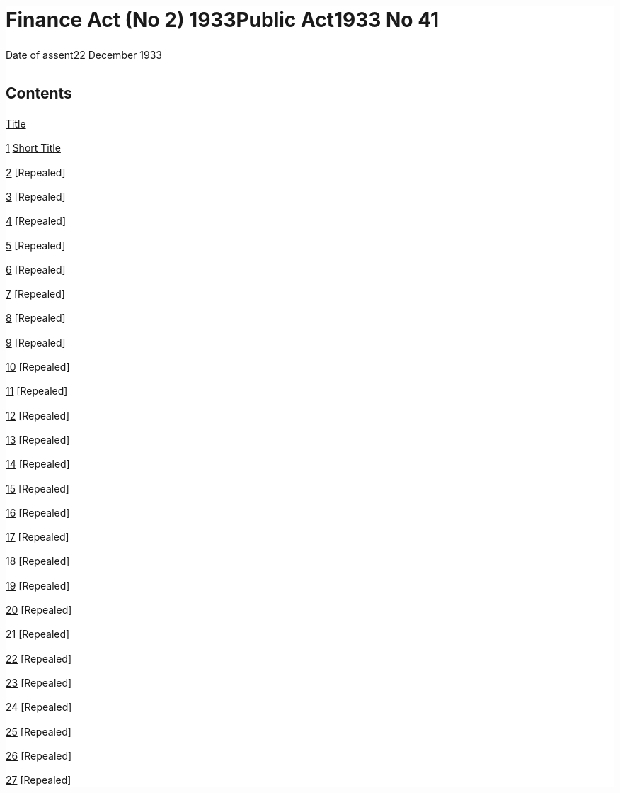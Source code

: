 # Finance Act (No 2) 1933Public Act1933 No 41

Date of assent22 December 1933

## Contents

[Title][0]

[1][1] [Short Title][1]

[2][2] [][2] \[Repealed\]

[3][3] [][3] \[Repealed\]

[4][4] [][4] \[Repealed\]

[5][5] [][5] \[Repealed\]

[6][6] [][6] \[Repealed\]

[7][7] [][7] \[Repealed\]

[8][8] [][8] \[Repealed\]

[9][9] [][9] \[Repealed\]

[10][10] [][10] \[Repealed\]

[11][11] [][11] \[Repealed\]

[12][12] [][12] \[Repealed\]

[13][13] [][13] \[Repealed\]

[14][14] [][14] \[Repealed\]

[15][15] [][15] \[Repealed\]

[16][16] [][16] \[Repealed\]

[17][17] [][17] \[Repealed\]

[18][18] [][18] \[Repealed\]

[19][19] [][19] \[Repealed\]

[20][20] [][20] \[Repealed\]

[21][21] [][21] \[Repealed\]

[22][22] [][22] \[Repealed\]

[23][23] [][23] \[Repealed\]

[24][24] [][24] \[Repealed\]

[25][25] [][25] \[Repealed\]

[26][26] [][26] \[Repealed\]

[27][27] [][27] \[Repealed\]


[0]: http://www.legislation.govt.nz/act/public/1933/0041/latest/whole.html#DLM214788
[1]: http://www.legislation.govt.nz/act/public/1933/0041/latest/whole.html#DLM214790
[2]: http://www.legislation.govt.nz/act/public/1933/0041/latest/whole.html#DLM214791
[3]: http://www.legislation.govt.nz/act/public/1933/0041/latest/whole.html#DLM214792
[4]: http://www.legislation.govt.nz/act/public/1933/0041/latest/whole.html#DLM214793
[5]: http://www.legislation.govt.nz/act/public/1933/0041/latest/whole.html#DLM214794
[6]: http://www.legislation.govt.nz/act/public/1933/0041/latest/whole.html#DLM214795
[7]: http://www.legislation.govt.nz/act/public/1933/0041/latest/whole.html#DLM214796
[8]: http://www.legislation.govt.nz/act/public/1933/0041/latest/whole.html#DLM214797
[9]: http://www.legislation.govt.nz/act/public/1933/0041/latest/whole.html#DLM214798
[10]: http://www.legislation.govt.nz/act/public/1933/0041/latest/whole.html#DLM214799
[11]: http://www.legislation.govt.nz/act/public/1933/0041/latest/whole.html#DLM215100
[12]: http://www.legislation.govt.nz/act/public/1933/0041/latest/whole.html#DLM215101
[13]: http://www.legislation.govt.nz/act/public/1933/0041/latest/whole.html#DLM215102
[14]: http://www.legislation.govt.nz/act/public/1933/0041/latest/whole.html#DLM215103
[15]: http://www.legislation.govt.nz/act/public/1933/0041/latest/whole.html#DLM215104
[16]: http://www.legislation.govt.nz/act/public/1933/0041/latest/whole.html#DLM215105
[17]: http://www.legislation.govt.nz/act/public/1933/0041/latest/whole.html#DLM215106
[18]: http://www.legislation.govt.nz/act/public/1933/0041/latest/whole.html#DLM215107
[19]: http://www.legislation.govt.nz/act/public/1933/0041/latest/whole.html#DLM215108
[20]: http://www.legislation.govt.nz/act/public/1933/0041/latest/whole.html#DLM215109
[21]: http://www.legislation.govt.nz/act/public/1933/0041/latest/whole.html#DLM215110
[22]: http://www.legislation.govt.nz/act/public/1933/0041/latest/whole.html#DLM215111
[23]: http://www.legislation.govt.nz/act/public/1933/0041/latest/whole.html#DLM215112
[24]: http://www.legislation.govt.nz/act/public/1933/0041/latest/whole.html#DLM215113
[25]: http://www.legislation.govt.nz/act/public/1933/0041/latest/whole.html#DLM215114
[26]: http://www.legislation.govt.nz/act/public/1933/0041/latest/whole.html#DLM215115
[27]: http://www.legislation.govt.nz/act/public/1933/0041/latest/whole.html#DLM215116
[28]: http://www.legislation.govt.nz/act/public/1933/0041/latest/whole.html#DLM215117
[29]: http://www.legislation.govt.nz/act/public/1933/0041/latest/whole.html#DLM215118
[30]: http://www.legislation.govt.nz/act/public/1933/0041/latest/whole.html#DLM215119
[31]: http://www.legislation.govt.nz/act/public/1933/0041/latest/whole.html#DLM215120
[32]: http://www.legislation.govt.nz/act/public/1933/0041/latest/whole.html#DLM215121
[33]: http://www.legislation.govt.nz/act/public/1933/0041/latest/whole.html#DLM215122
[34]: http://www.legislation.govt.nz/act/public/1933/0041/latest/whole.html#DLM215123
[35]: http://www.legislation.govt.nz/act/public/1933/0041/latest/whole.html#DLM215124
[36]: http://www.legislation.govt.nz/act/public/1933/0041/latest/whole.html#DLM215125
[37]: http://www.legislation.govt.nz/act/public/1933/0041/latest/whole.html#DLM215126
[38]: http://www.legislation.govt.nz/act/public/1933/0041/latest/whole.html#DLM215127
[39]: http://www.legislation.govt.nz/act/public/1933/0041/latest/whole.html#DLM215128
[40]: http://www.legislation.govt.nz/act/public/1933/0041/latest/whole.html#DLM215129
[41]: http://www.legislation.govt.nz/act/public/1933/0041/latest/whole.html#DLM215130
[42]: http://www.legislation.govt.nz/act/public/1933/0041/latest/whole.html#DLM215131
[43]: http://www.legislation.govt.nz/act/public/1933/0041/latest/whole.html#DLM215132
[44]: http://www.legislation.govt.nz/act/public/1933/0041/latest/whole.html#DLM215133
[45]: http://www.legislation.govt.nz/act/public/1933/0041/latest/whole.html#DLM215134
[46]: http://www.legislation.govt.nz/act/public/1933/0041/latest/whole.html#DLM215135
[47]: http://www.legislation.govt.nz/act/public/1933/0041/latest/whole.html#DLM215136
[48]: http://www.legislation.govt.nz/act/public/1933/0041/latest/whole.html#DLM215137
[49]: http://www.legislation.govt.nz/act/public/1933/0041/latest/whole.html#DLM215138
[50]: http://www.legislation.govt.nz/act/public/1933/0041/latest/whole.html#DLM215139
[51]: http://www.legislation.govt.nz/act/public/1933/0041/latest/whole.html#DLM215140
[52]: http://www.legislation.govt.nz/act/public/1933/0041/latest/whole.html#DLM215141
[53]: http://www.legislation.govt.nz/act/public/1933/0041/latest/whole.html#DLM215142
[54]: http://www.legislation.govt.nz/act/public/1933/0041/latest/whole.html#DLM215143
[55]: http://www.legislation.govt.nz/act/public/1933/0041/latest/whole.html#DLM215144
[56]: http://www.legislation.govt.nz/act/public/1933/0041/latest/whole.html#DLM215145
[57]: http://www.legislation.govt.nz/act/public/1933/0041/latest/whole.html#DLM215146
[58]: http://www.legislation.govt.nz/act/public/1933/0041/latest/whole.html#DLM215148
[59]: http://www.legislation.govt.nz/act/public/1933/0041/latest/whole.html#DLM215149
[60]: http://www.legislation.govt.nz/act/public/1933/0041/latest/whole.html#DLM215150
[61]: http://www.legislation.govt.nz/act/public/1933/0041/latest/whole.html#DLM215151
[62]: http://www.legislation.govt.nz/act/public/1933/0041/latest/whole.html#DLM215152
[63]: http://www.legislation.govt.nz/act/public/1933/0041/latest/whole.html#DLM215153
[64]: http://www.legislation.govt.nz/act/public/1933/0041/latest/whole.html#DLM215154
[65]: http://www.legislation.govt.nz/act/public/1933/0041/latest/whole.html#DLM215155
[66]: http://www.legislation.govt.nz/act/public/1933/0041/latest/link.aspx?id=DLM214708
[67]: http://www.legislation.govt.nz/act/public/1933/0041/latest/link.aspx?id=DLM166879
[68]: http://www.legislation.govt.nz/act/public/1933/0041/latest/link.aspx?id=DLM160976
[69]: http://www.legislation.govt.nz/act/public/1933/0041/latest/link.aspx?id=DLM212292
[70]: http://www.legislation.govt.nz/act/public/1933/0041/latest/link.aspx?id=DLM212211
[71]: http://www.legislation.govt.nz/act/public/1933/0041/latest/link.aspx?id=DLM76608